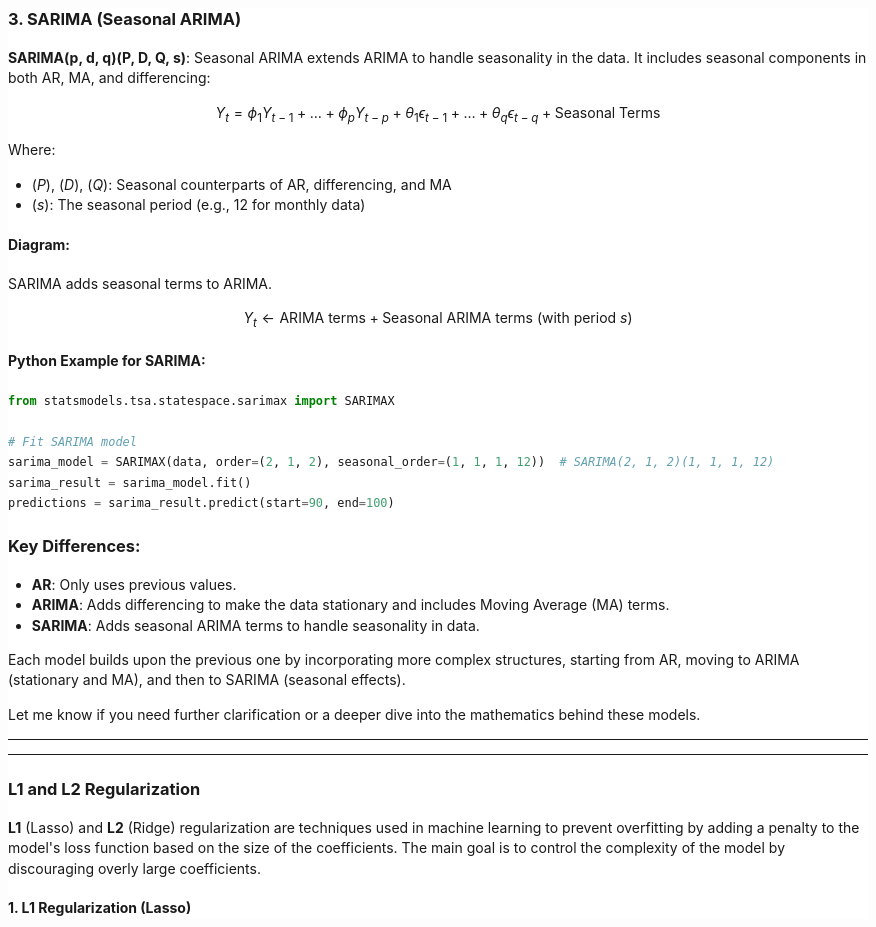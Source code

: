 ### 3. **SARIMA (Seasonal ARIMA)**

**SARIMA(p, d, q)(P, D, Q, s)**: Seasonal ARIMA extends ARIMA to handle seasonality in the data. It includes seasonal components in both AR, MA, and differencing:

$$
Y_t = \phi_1 Y_{t-1} + \dots + \phi_p Y_{t-p} + \theta_1 \epsilon_{t-1} + \dots + \theta_q \epsilon_{t-q} + \text{Seasonal Terms}
$$

Where:
- $(P)$, $(D)$, $(Q)$: Seasonal counterparts of AR, differencing, and MA
- $(s)$: The seasonal period (e.g., 12 for monthly data)

#### Diagram:
SARIMA adds seasonal terms to ARIMA.

$$
Y_t \leftarrow \text{ARIMA terms} + \text{Seasonal ARIMA terms (with period } s\text{)}
$$

#### Python Example for SARIMA:
```python
from statsmodels.tsa.statespace.sarimax import SARIMAX

# Fit SARIMA model
sarima_model = SARIMAX(data, order=(2, 1, 2), seasonal_order=(1, 1, 1, 12))  # SARIMA(2, 1, 2)(1, 1, 1, 12)
sarima_result = sarima_model.fit()
predictions = sarima_result.predict(start=90, end=100)
```

### Key Differences:
- **AR**: Only uses previous values.
- **ARIMA**: Adds differencing to make the data stationary and includes Moving Average (MA) terms.
- **SARIMA**: Adds seasonal ARIMA terms to handle seasonality in data.

Each model builds upon the previous one by incorporating more complex structures, starting from AR, moving to ARIMA (stationary and MA), and then to SARIMA (seasonal effects).

Let me know if you need further clarification or a deeper dive into the mathematics behind these models.

---
---

### L1 and L2 Regularization

**L1** (Lasso) and **L2** (Ridge) regularization are techniques used in machine learning to prevent overfitting by adding a penalty to the model's loss function based on the size of the coefficients. The main goal is to control the complexity of the model by discouraging overly large coefficients.

#### 1. **L1 Regularization (Lasso)**
